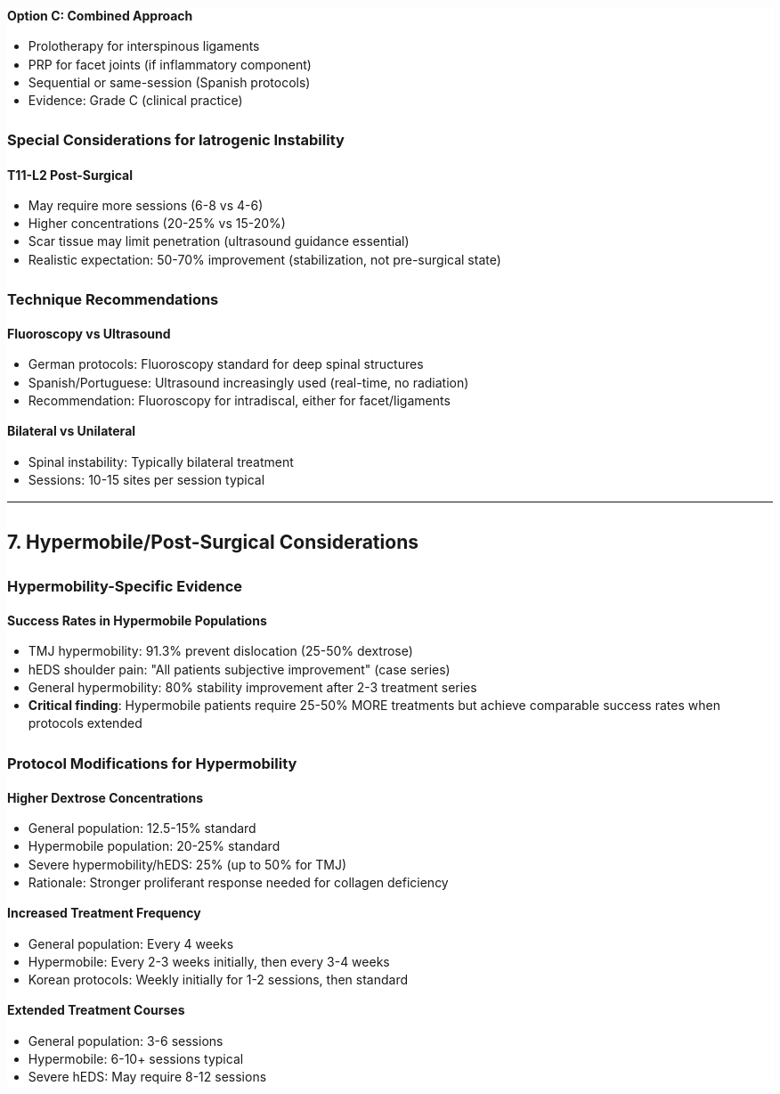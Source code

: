 **Option C: Combined Approach**
- Prolotherapy for interspinous ligaments
- PRP for facet joints (if inflammatory component)
- Sequential or same-session (Spanish protocols)
- Evidence: Grade C (clinical practice)

### Special Considerations for Iatrogenic Instability

**T11-L2 Post-Surgical**
- May require more sessions (6-8 vs 4-6)
- Higher concentrations (20-25% vs 15-20%)
- Scar tissue may limit penetration (ultrasound guidance essential)
- Realistic expectation: 50-70% improvement (stabilization, not pre-surgical state)

### Technique Recommendations

**Fluoroscopy vs Ultrasound**
- German protocols: Fluoroscopy standard for deep spinal structures
- Spanish/Portuguese: Ultrasound increasingly used (real-time, no radiation)
- Recommendation: Fluoroscopy for intradiscal, either for facet/ligaments

**Bilateral vs Unilateral**
- Spinal instability: Typically bilateral treatment
- Sessions: 10-15 sites per session typical

---

## 7. Hypermobile/Post-Surgical Considerations

### Hypermobility-Specific Evidence

**Success Rates in Hypermobile Populations**
- TMJ hypermobility: 91.3% prevent dislocation (25-50% dextrose)
- hEDS shoulder pain: "All patients subjective improvement" (case series)
- General hypermobility: 80% stability improvement after 2-3 treatment series
- **Critical finding**: Hypermobile patients require 25-50% MORE treatments but achieve comparable success rates when protocols extended

### Protocol Modifications for Hypermobility

**Higher Dextrose Concentrations**
- General population: 12.5-15% standard
- Hypermobile population: 20-25% standard
- Severe hypermobility/hEDS: 25% (up to 50% for TMJ)
- Rationale: Stronger proliferant response needed for collagen deficiency

**Increased Treatment Frequency**
- General population: Every 4 weeks
- Hypermobile: Every 2-3 weeks initially, then every 3-4 weeks
- Korean protocols: Weekly initially for 1-2 sessions, then standard

**Extended Treatment Courses**
- General population: 3-6 sessions
- Hypermobile: 6-10+ sessions typical
- Severe hEDS: May require 8-12 sessions
